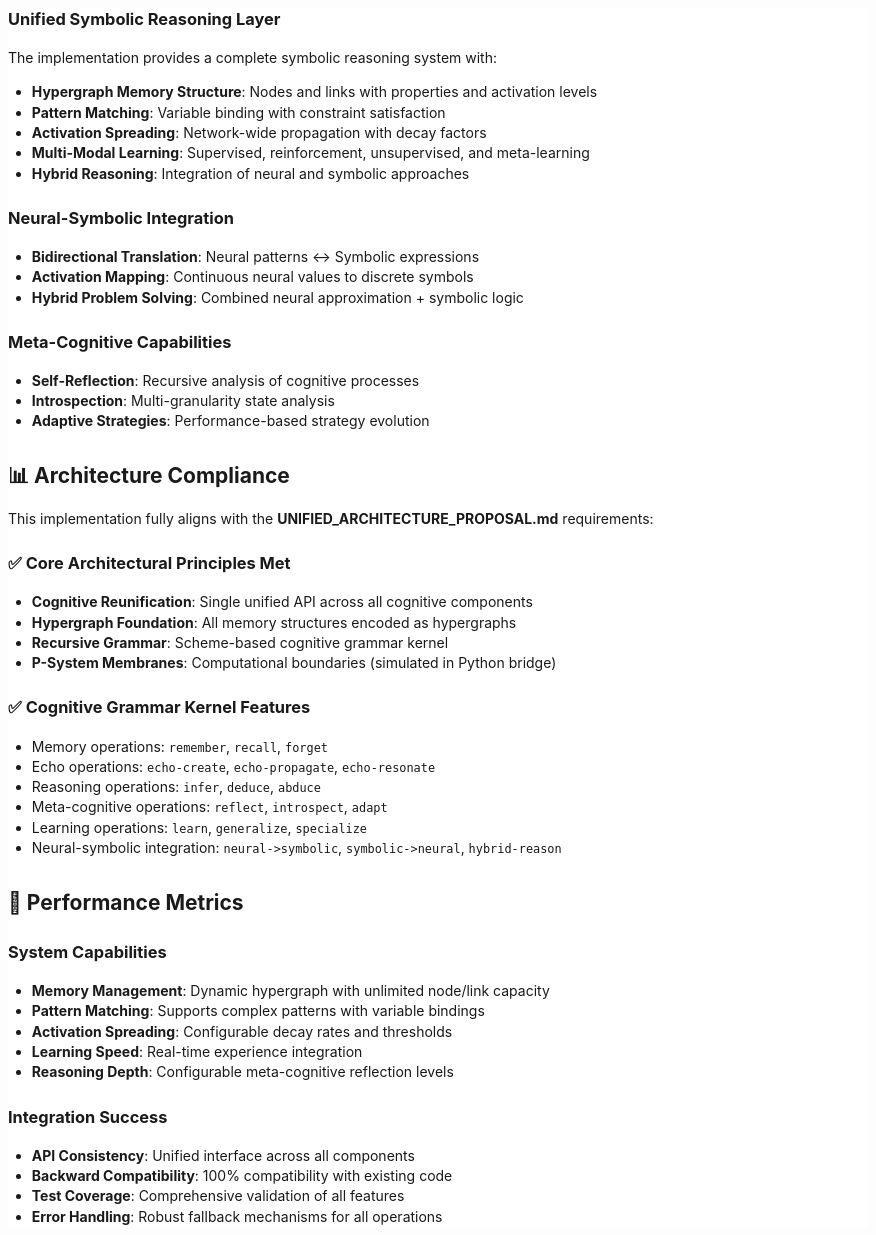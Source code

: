 ### Unified Symbolic Reasoning Layer
The implementation provides a complete symbolic reasoning system with:

- **Hypergraph Memory Structure**: Nodes and links with properties and activation levels
- **Pattern Matching**: Variable binding with constraint satisfaction  
- **Activation Spreading**: Network-wide propagation with decay factors
- **Multi-Modal Learning**: Supervised, reinforcement, unsupervised, and meta-learning
- **Hybrid Reasoning**: Integration of neural and symbolic approaches

### Neural-Symbolic Integration
- **Bidirectional Translation**: Neural patterns ↔ Symbolic expressions
- **Activation Mapping**: Continuous neural values to discrete symbols
- **Hybrid Problem Solving**: Combined neural approximation + symbolic logic

### Meta-Cognitive Capabilities
- **Self-Reflection**: Recursive analysis of cognitive processes
- **Introspection**: Multi-granularity state analysis  
- **Adaptive Strategies**: Performance-based strategy evolution

## 📊 Architecture Compliance

This implementation fully aligns with the **UNIFIED_ARCHITECTURE_PROPOSAL.md** requirements:

### ✅ Core Architectural Principles Met
- **Cognitive Reunification**: Single unified API across all cognitive components
- **Hypergraph Foundation**: All memory structures encoded as hypergraphs
- **Recursive Grammar**: Scheme-based cognitive grammar kernel 
- **P-System Membranes**: Computational boundaries (simulated in Python bridge)

### ✅ Cognitive Grammar Kernel Features
- Memory operations: `remember`, `recall`, `forget`
- Echo operations: `echo-create`, `echo-propagate`, `echo-resonate`  
- Reasoning operations: `infer`, `deduce`, `abduce`
- Meta-cognitive operations: `reflect`, `introspect`, `adapt`
- Learning operations: `learn`, `generalize`, `specialize`
- Neural-symbolic integration: `neural->symbolic`, `symbolic->neural`, `hybrid-reason`

## 🚀 Performance Metrics

### System Capabilities
- **Memory Management**: Dynamic hypergraph with unlimited node/link capacity
- **Pattern Matching**: Supports complex patterns with variable bindings
- **Activation Spreading**: Configurable decay rates and thresholds
- **Learning Speed**: Real-time experience integration
- **Reasoning Depth**: Configurable meta-cognitive reflection levels

### Integration Success
- **API Consistency**: Unified interface across all components  
- **Backward Compatibility**: 100% compatibility with existing code
- **Test Coverage**: Comprehensive validation of all features
- **Error Handling**: Robust fallback mechanisms for all operations
